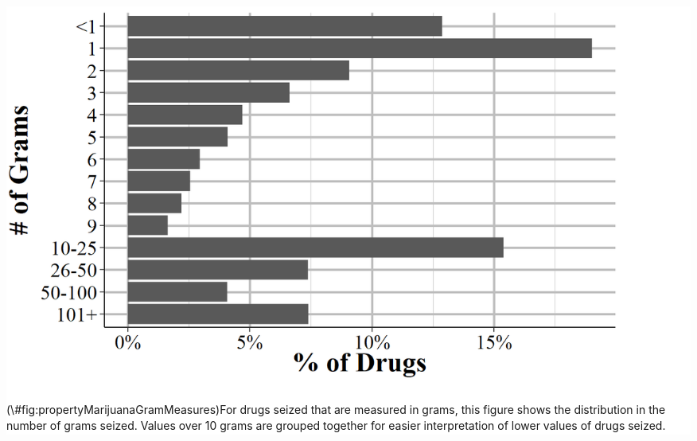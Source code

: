 <img src="17_nibrs_property_files/figure-html/propertyMarijuanaGramMeasures-1.png" alt="For drugs seized that are measured in grams, this figure shows the distribution in the number of grams seized. Values over 10 grams are grouped together for easier interpretation of lower values of drugs seized." width="90%" />
<p class="caption">(\#fig:propertyMarijuanaGramMeasures)For drugs seized that are measured in grams, this figure shows the distribution in the number of grams seized. Values over 10 grams are grouped together for easier interpretation of lower values of drugs seized.</p>
</div>

